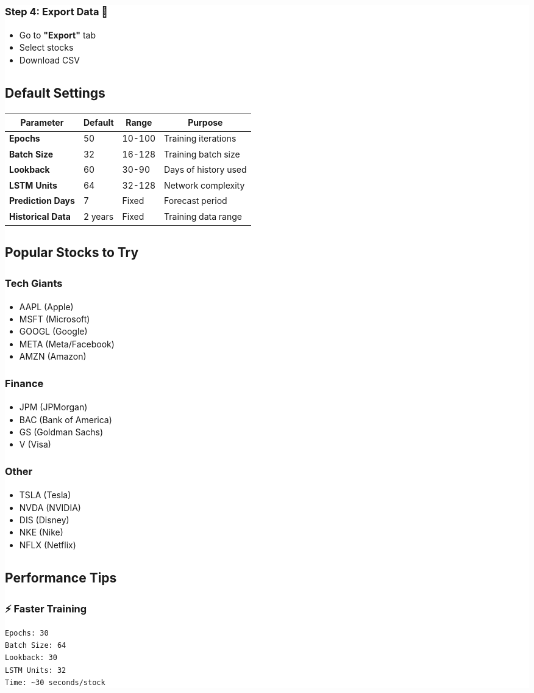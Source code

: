 ### Step 4: Export Data 💾
- Go to **"Export"** tab
- Select stocks
- Download CSV

## Default Settings

| Parameter | Default | Range | Purpose |
|-----------|---------|-------|---------|
| **Epochs** | 50 | 10-100 | Training iterations |
| **Batch Size** | 32 | 16-128 | Training batch size |
| **Lookback** | 60 | 30-90 | Days of history used |
| **LSTM Units** | 64 | 32-128 | Network complexity |
| **Prediction Days** | 7 | Fixed | Forecast period |
| **Historical Data** | 2 years | Fixed | Training data range |

## Popular Stocks to Try

### Tech Giants
- AAPL (Apple)
- MSFT (Microsoft)
- GOOGL (Google)
- META (Meta/Facebook)
- AMZN (Amazon)

### Finance
- JPM (JPMorgan)
- BAC (Bank of America)
- GS (Goldman Sachs)
- V (Visa)

### Other
- TSLA (Tesla)
- NVDA (NVIDIA)
- DIS (Disney)
- NKE (Nike)
- NFLX (Netflix)

## Performance Tips

### ⚡ Faster Training
```
Epochs: 30
Batch Size: 64
Lookback: 30
LSTM Units: 32
Time: ~30 seconds/stock
```
